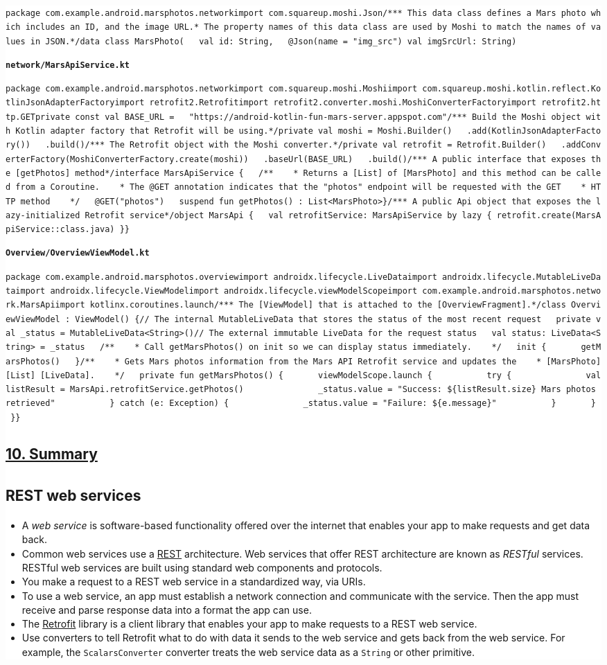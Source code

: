 ```
package com.example.android.marsphotos.networkimport com.squareup.moshi.Json/*** This data class defines a Mars photo which includes an ID, and the image URL.* The property names of this data class are used by Moshi to match the names of values in JSON.*/data class MarsPhoto(   val id: String,   @Json(name = "img_src") val imgSrcUrl: String)
```

**`network/MarsApiService.kt`**

```
package com.example.android.marsphotos.networkimport com.squareup.moshi.Moshiimport com.squareup.moshi.kotlin.reflect.KotlinJsonAdapterFactoryimport retrofit2.Retrofitimport retrofit2.converter.moshi.MoshiConverterFactoryimport retrofit2.http.GETprivate const val BASE_URL =   "https://android-kotlin-fun-mars-server.appspot.com"/*** Build the Moshi object with Kotlin adapter factory that Retrofit will be using.*/private val moshi = Moshi.Builder()   .add(KotlinJsonAdapterFactory())   .build()/*** The Retrofit object with the Moshi converter.*/private val retrofit = Retrofit.Builder()   .addConverterFactory(MoshiConverterFactory.create(moshi))   .baseUrl(BASE_URL)   .build()/*** A public interface that exposes the [getPhotos] method*/interface MarsApiService {   /**    * Returns a [List] of [MarsPhoto] and this method can be called from a Coroutine.    * The @GET annotation indicates that the "photos" endpoint will be requested with the GET    * HTTP method    */   @GET("photos")   suspend fun getPhotos() : List<MarsPhoto>}/*** A public Api object that exposes the lazy-initialized Retrofit service*/object MarsApi {   val retrofitService: MarsApiService by lazy { retrofit.create(MarsApiService::class.java) }}
```

**`Overview/OverviewViewModel.kt`**

```
package com.example.android.marsphotos.overviewimport androidx.lifecycle.LiveDataimport androidx.lifecycle.MutableLiveDataimport androidx.lifecycle.ViewModelimport androidx.lifecycle.viewModelScopeimport com.example.android.marsphotos.network.MarsApiimport kotlinx.coroutines.launch/*** The [ViewModel] that is attached to the [OverviewFragment].*/class OverviewViewModel : ViewModel() {// The internal MutableLiveData that stores the status of the most recent request   private val _status = MutableLiveData<String>()// The external immutable LiveData for the request status   val status: LiveData<String> = _status   /**    * Call getMarsPhotos() on init so we can display status immediately.    */   init {       getMarsPhotos()   }/**    * Gets Mars photos information from the Mars API Retrofit service and updates the    * [MarsPhoto] [List] [LiveData].    */   private fun getMarsPhotos() {       viewModelScope.launch {           try {               val listResult = MarsApi.retrofitService.getPhotos()               _status.value = "Success: ${listResult.size} Mars photos retrieved"           } catch (e: Exception) {               _status.value = "Failure: ${e.message}"           }       }   }}
```

## [10\. Summary](https://developer.android.com/codelabs/basic-android-kotlin-training-getting-data-internet?continue=https%3A%2F%2Fdeveloper.android.com%2Fcourses%2Fpathways%2Fandroid-basics-kotlin-unit-4-pathway-2%23codelab-https%3A%2F%2Fdeveloper.android.com%2Fcodelabs%2Fbasic-android-kotlin-training-getting-data-internet#9)

## **REST web services**

-   A _web service_ is software-based functionality offered over the internet that enables your app to make requests and get data back.
-   Common web services use a [REST](https://en.wikipedia.org/wiki/Representational_state_transfer) architecture. Web services that offer REST architecture are known as _RESTful_ services. RESTful web services are built using standard web components and protocols.
-   You make a request to a REST web service in a standardized way, via URIs.
-   To use a web service, an app must establish a network connection and communicate with the service. Then the app must receive and parse response data into a format the app can use.
-   The [Retrofit](https://square.github.io/retrofit/) library is a client library that enables your app to make requests to a REST web service.
-   Use converters to tell Retrofit what to do with data it sends to the web service and gets back from the web service. For example, the `ScalarsConverter` converter treats the web service data as a `String` or other primitive.